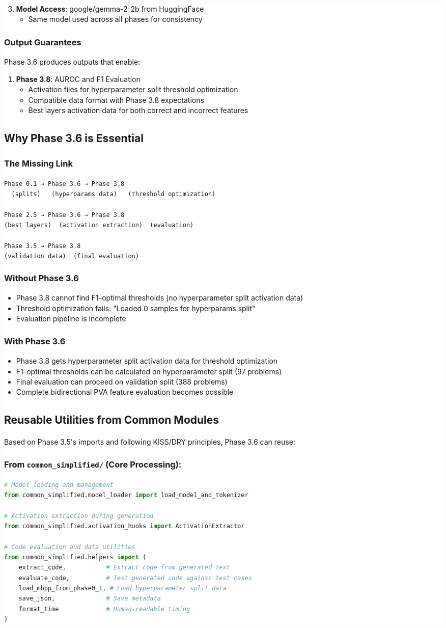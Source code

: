 3. **Model Access**: google/gemma-2-2b from HuggingFace
   - Same model used across all phases for consistency

### Output Guarantees
Phase 3.6 produces outputs that enable:

1. **Phase 3.8**: AUROC and F1 Evaluation
   - Activation files for hyperparameter split threshold optimization
   - Compatible data format with Phase 3.8 expectations
   - Best layers activation data for both correct and incorrect features

## Why Phase 3.6 is Essential

### The Missing Link
```
Phase 0.1 → Phase 3.6 → Phase 3.8
  (splits)   (hyperparams data)   (threshold optimization)

Phase 2.5 → Phase 3.6 → Phase 3.8  
(best layers)  (activation extraction)  (evaluation)

Phase 3.5 → Phase 3.8
(validation data)  (final evaluation)
```

### Without Phase 3.6
- Phase 3.8 cannot find F1-optimal thresholds (no hyperparameter split activation data)
- Threshold optimization fails: "Loaded 0 samples for hyperparams split"
- Evaluation pipeline is incomplete

### With Phase 3.6
- Phase 3.8 gets hyperparameter split activation data for threshold optimization
- F1-optimal thresholds can be calculated on hyperparameter split (97 problems)
- Final evaluation can proceed on validation split (388 problems)
- Complete bidirectional PVA feature evaluation becomes possible

## Reusable Utilities from Common Modules

Based on Phase 3.5's imports and following KISS/DRY principles, Phase 3.6 can reuse:

### From `common_simplified/` (Core Processing):
```python
# Model loading and management
from common_simplified.model_loader import load_model_and_tokenizer

# Activation extraction during generation  
from common_simplified.activation_hooks import ActivationExtractor

# Code evaluation and data utilities
from common_simplified.helpers import (
    extract_code,           # Extract code from generated text
    evaluate_code,          # Test generated code against test cases
    load_mbpp_from_phase0_1, # Load hyperparameter split data
    save_json,              # Save metadata
    format_time             # Human-readable timing
)
```
